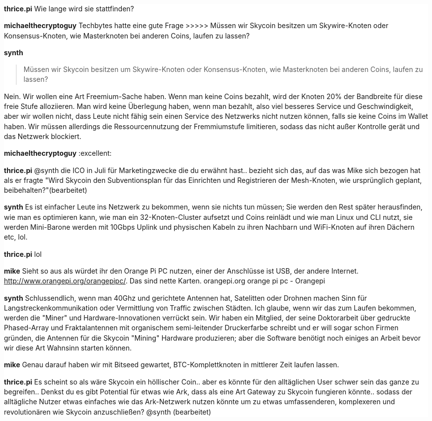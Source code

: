 **thrice.pi**
Wie lange wird sie stattfinden?

**michaelthecryptoguy**
Techbytes hatte eine gute Frage >>>>> Müssen wir Skycoin besitzen um Skywire-Knoten oder Konsensus-Knoten, wie Masterknoten bei anderen Coins, laufen zu lassen?

**synth**

> Müssen wir Skycoin besitzen um Skywire-Knoten oder Konsensus-Knoten, wie Masterknoten bei anderen Coins, laufen zu lassen?

Nein. Wir wollen eine Art Freemium-Sache haben. Wenn man keine Coins bezahlt, wird der Knoten 20% der Bandbreite für diese freie Stufe alloziieren.
Man wird keine Überlegung haben, wenn man bezahlt, also viel besseres Service und Geschwindigkeit, aber wir wollen nicht, dass Leute nicht fähig sein einen Service des Netzwerks nicht nutzen können, falls sie keine Coins im Wallet haben.
Wir müssen allerdings die Ressourcennutzung der Fremmiumstufe limitieren, sodass das nicht außer Kontrolle gerät und das Netzwerk blockiert.

**michaelthecryptoguy**
:excellent:

**thrice.pi**
@synth die ICO in Juli für Marketingzwecke die du erwähnt hast.. bezieht sich das, auf das was Mike sich bezogen hat als er fragte "Wird Skycoin den Subventionsplan für das Einrichten und Registrieren der Mesh-Knoten, wie ursprünglich geplant, beibehalten?"(bearbeitet)

**synth**
Es ist einfacher Leute ins Netzwerk zu bekommen, wenn sie nichts tun müssen; Sie werden den Rest später herausfinden, wie man es optimieren kann, wie man ein 32-Knoten-Cluster aufsetzt und Coins reinlädt und wie man Linux und CLI nutzt, sie werden Mini-Barone werden mit 10Gbps Uplink und physischen Kabeln zu ihren Nachbarn und WiFi-Knoten auf ihren Dächern etc, lol.

**thrice.pi**
lol

**mike**
Sieht so aus als würdet ihr den Orange Pi PC nutzen, einer der Anschlüsse ist USB, der andere Internet. http://www.orangepi.org/orangepipc/. Das sind nette Karten. orangepi.org orange pi pc - Orangepi

**synth**
Schlussendlich, wenn man 40Ghz und gerichtete Antennen hat, Satelitten oder Drohnen machen Sinn für Langstreckenkommunikation oder Vermittlung von Traffic zwischen Städten. Ich glaube, wenn wir das zum Laufen bekommen, werden die "Miner" und Hardware-Innovationen verrückt sein.
Wir haben ein Mitglied, der seine Doktorarbeit über gedruckte Phased-Array und Fraktalantennen mit organischem semi-leitender Druckerfarbe schreibt und er will sogar schon Firmen gründen, die Antennen für die Skycoin "Mining" Hardware produzieren; aber die Software benötigt noch einiges an Arbeit bevor wir diese Art Wahnsinn starten können.

**mike**
Genau darauf haben wir mit Bitseed gewartet, BTC-Komplettknoten in mittlerer Zeit laufen lassen.

**thrice.pi**
Es scheint so als wäre Skycoin ein höllischer Coin.. aber es könnte für den alltäglichen User schwer sein das ganze zu begreifen.. Denkst du es gibt Potential für etwas wie Ark, dass als eine Art Gateway zu Skycoin fungieren könnte.. sodass der alltägliche Nutzer etwas einfaches wie das Ark-Netzwerk nutzen könnte um zu etwas umfassenderen, komplexeren und revolutionären wie Skycoin anzuschließen? @synth (bearbeitet)

